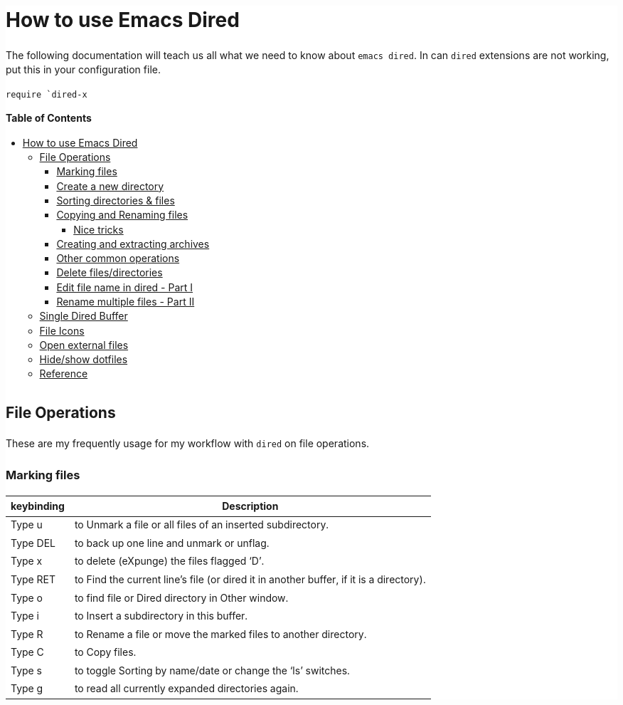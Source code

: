 # How to use Emacs Dired

The following documentation will teach us all what we need to know about `emacs dired`.
In can `dired` extensions are not working, put this in your
configuration file.

```elisp
require `dired-x
```



**Table of Contents**

- [How to use Emacs Dired](#how-to-use-emacs-dired)
  - [File Operations](#file-operations)
    - [Marking files](#marking-files)
    - [Create a new directory](#create-a-new-directory)
    - [Sorting directories & files](#sorting-directories--files)
    - [Copying and Renaming files](#copying-and-renaming-files)
      - [Nice tricks](#nice-tricks)
    - [Creating and extracting archives](#creating-and-extracting-archives)
    - [Other common operations](#other-common-operations)
    - [Delete files/directories](#delete-filesdirectories)
    - [Edit file name in dired - Part I](#edit-file-name-in-dired---part-i)
    - [Rename multiple files - Part II](#rename-multiple-files---part-ii)
  - [Single Dired Buffer](#single-dired-buffer)
  - [File Icons](#file-icons)
  - [Open external files](#open-external-files)
  - [Hide/show dotfiles](#hideshow-dotfiles)
  - [Reference](#reference)



## File Operations

These are my frequently usage for my workflow with `dired` on file operations.

### Marking files

| keybinding | Description                                                                            |
| ---------- | -------------------------------------------------------------------------------------- |
| Type u     | to Unmark a file or all files of an inserted subdirectory.                             |
| Type DEL   | to back up one line and unmark or unflag.                                              |
| Type x     | to delete (eXpunge) the files flagged ‘D’.                                             |
| Type RET   | to Find the current line’s file (or dired it in another buffer, if it is a directory). |
| Type o     | to find file or Dired directory in Other window.                                       |
| Type i     | to Insert a subdirectory in this buffer.                                               |
| Type R     | to Rename a file or move the marked files to another directory.                        |
| Type C     | to Copy files.                                                                         |
| Type s     | to toggle Sorting by name/date or change the ‘ls’ switches.                            |
| Type g     | to read all currently expanded directories again.                                      |
